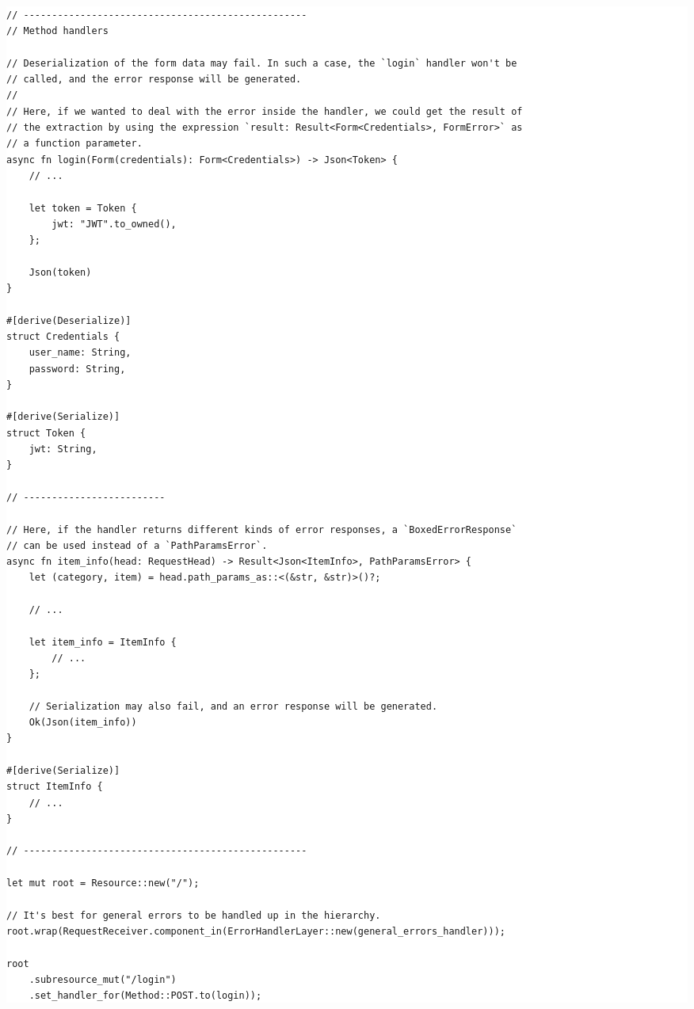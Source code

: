 ```
// --------------------------------------------------
// Method handlers

// Deserialization of the form data may fail. In such a case, the `login` handler won't be
// called, and the error response will be generated.
// 
// Here, if we wanted to deal with the error inside the handler, we could get the result of
// the extraction by using the expression `result: Result<Form<Credentials>, FormError>` as
// a function parameter.
async fn login(Form(credentials): Form<Credentials>) -> Json<Token> {
	// ...

	let token = Token {
		jwt: "JWT".to_owned(),
	};

	Json(token)
}

#[derive(Deserialize)]
struct Credentials {
	user_name: String,
	password: String,
}

#[derive(Serialize)]
struct Token {
	jwt: String,
}

// -------------------------

// Here, if the handler returns different kinds of error responses, a `BoxedErrorResponse`
// can be used instead of a `PathParamsError`.
async fn item_info(head: RequestHead) -> Result<Json<ItemInfo>, PathParamsError> {
	let (category, item) = head.path_params_as::<(&str, &str)>()?;

	// ...

	let item_info = ItemInfo {
		// ...
	};

	// Serialization may also fail, and an error response will be generated.
	Ok(Json(item_info))
}

#[derive(Serialize)]
struct ItemInfo {
	// ...
}

// --------------------------------------------------

let mut root = Resource::new("/");

// It's best for general errors to be handled up in the hierarchy.
root.wrap(RequestReceiver.component_in(ErrorHandlerLayer::new(general_errors_handler)));

root
    .subresource_mut("/login")
    .set_handler_for(Method::POST.to(login));

```

[`Handler`]: crate::handler::Handler
[`Args`]: crate::handler::Args
[`ErrorHandler`]: crate::common::ErrorHandler
[`ExtensionsModifier`]: crate::common::ExtensionsModifier
[`NodeExtension`]: crate::common::NodeExtension
[`ErrorHandlerLayer`]: crate::middleware::ErrorHandlerLayer
[`Layer`]: crate::middleware::Layer
[`RequestExtensionsModifierLayer`]: crate::middleware::RequestExtensionsModifierLayer
[`Response`]: crate::response::Response
[`IntoResponse`]: crate::response::IntoResponse
[`ErrorResponse`]: crate::response::ErrorResponse
[`Request`]: crate::request::Request
[`RequestHead`]: crate::request::RequestHead
[`FromRequest`]: crate::request::FromRequest
[`ExtractorGuard`]: crate::request::ExtractorGuard
[`hyper`]: https://docs.rs/hyper/latest/hyper/